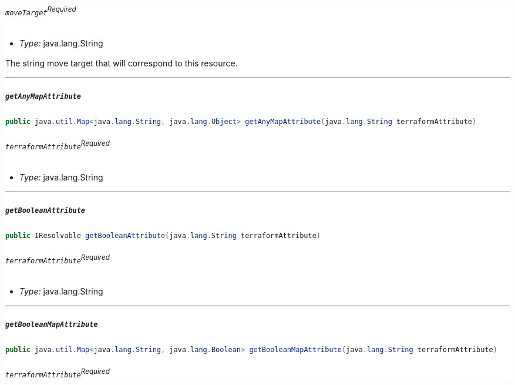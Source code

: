 ###### `moveTarget`<sup>Required</sup> <a name="moveTarget" id="@cdktf/provider-databricks.cleanRoomsCleanRoom.CleanRoomsCleanRoom.addMoveTarget.parameter.moveTarget"></a>

- *Type:* java.lang.String

The string move target that will correspond to this resource.

---

##### `getAnyMapAttribute` <a name="getAnyMapAttribute" id="@cdktf/provider-databricks.cleanRoomsCleanRoom.CleanRoomsCleanRoom.getAnyMapAttribute"></a>

```java
public java.util.Map<java.lang.String, java.lang.Object> getAnyMapAttribute(java.lang.String terraformAttribute)
```

###### `terraformAttribute`<sup>Required</sup> <a name="terraformAttribute" id="@cdktf/provider-databricks.cleanRoomsCleanRoom.CleanRoomsCleanRoom.getAnyMapAttribute.parameter.terraformAttribute"></a>

- *Type:* java.lang.String

---

##### `getBooleanAttribute` <a name="getBooleanAttribute" id="@cdktf/provider-databricks.cleanRoomsCleanRoom.CleanRoomsCleanRoom.getBooleanAttribute"></a>

```java
public IResolvable getBooleanAttribute(java.lang.String terraformAttribute)
```

###### `terraformAttribute`<sup>Required</sup> <a name="terraformAttribute" id="@cdktf/provider-databricks.cleanRoomsCleanRoom.CleanRoomsCleanRoom.getBooleanAttribute.parameter.terraformAttribute"></a>

- *Type:* java.lang.String

---

##### `getBooleanMapAttribute` <a name="getBooleanMapAttribute" id="@cdktf/provider-databricks.cleanRoomsCleanRoom.CleanRoomsCleanRoom.getBooleanMapAttribute"></a>

```java
public java.util.Map<java.lang.String, java.lang.Boolean> getBooleanMapAttribute(java.lang.String terraformAttribute)
```

###### `terraformAttribute`<sup>Required</sup> <a name="terraformAttribute" id="@cdktf/provider-databricks.cleanRoomsCleanRoom.CleanRoomsCleanRoom.getBooleanMapAttribute.parameter.terraformAttribute"></a>

